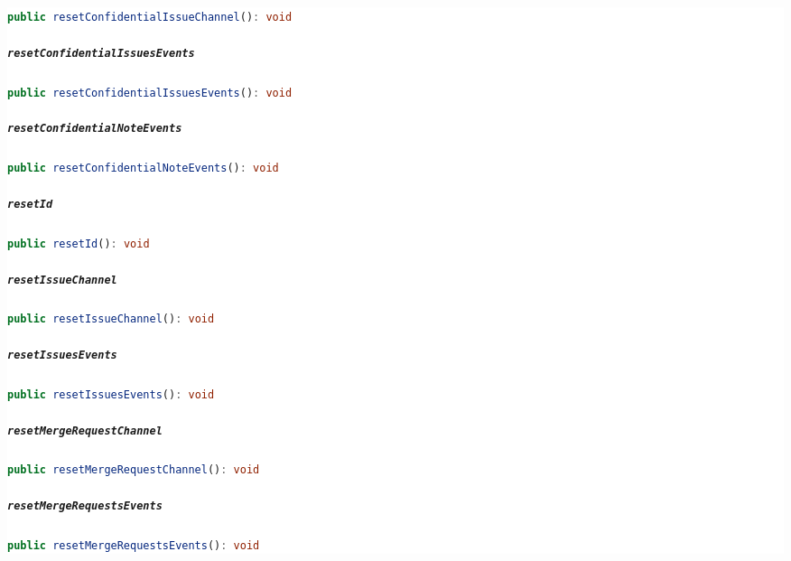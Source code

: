 ```typescript
public resetConfidentialIssueChannel(): void
```

##### `resetConfidentialIssuesEvents` <a name="resetConfidentialIssuesEvents" id="@cdktf/provider-gitlab.integrationSlack.IntegrationSlack.resetConfidentialIssuesEvents"></a>

```typescript
public resetConfidentialIssuesEvents(): void
```

##### `resetConfidentialNoteEvents` <a name="resetConfidentialNoteEvents" id="@cdktf/provider-gitlab.integrationSlack.IntegrationSlack.resetConfidentialNoteEvents"></a>

```typescript
public resetConfidentialNoteEvents(): void
```

##### `resetId` <a name="resetId" id="@cdktf/provider-gitlab.integrationSlack.IntegrationSlack.resetId"></a>

```typescript
public resetId(): void
```

##### `resetIssueChannel` <a name="resetIssueChannel" id="@cdktf/provider-gitlab.integrationSlack.IntegrationSlack.resetIssueChannel"></a>

```typescript
public resetIssueChannel(): void
```

##### `resetIssuesEvents` <a name="resetIssuesEvents" id="@cdktf/provider-gitlab.integrationSlack.IntegrationSlack.resetIssuesEvents"></a>

```typescript
public resetIssuesEvents(): void
```

##### `resetMergeRequestChannel` <a name="resetMergeRequestChannel" id="@cdktf/provider-gitlab.integrationSlack.IntegrationSlack.resetMergeRequestChannel"></a>

```typescript
public resetMergeRequestChannel(): void
```

##### `resetMergeRequestsEvents` <a name="resetMergeRequestsEvents" id="@cdktf/provider-gitlab.integrationSlack.IntegrationSlack.resetMergeRequestsEvents"></a>

```typescript
public resetMergeRequestsEvents(): void
```
